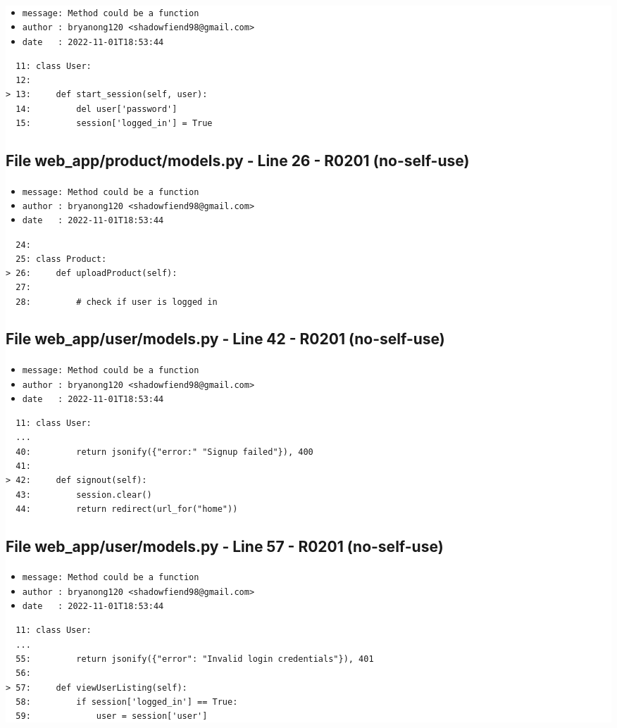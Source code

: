 - `message: Method could be a function`
- `author : bryanong120 <shadowfiend98@gmail.com>`
- `date   : 2022-11-01T18:53:44`

```
  11: class User:
  12: 
> 13:     def start_session(self, user):
  14:         del user['password']
  15:         session['logged_in'] = True
```


## File web_app/product/models.py - Line 26 - R0201 (no-self-use)

- `message: Method could be a function`
- `author : bryanong120 <shadowfiend98@gmail.com>`
- `date   : 2022-11-01T18:53:44`

```
  24: 
  25: class Product:
> 26:     def uploadProduct(self):
  27: 
  28:         # check if user is logged in
```


## File web_app/user/models.py - Line 42 - R0201 (no-self-use)

- `message: Method could be a function`
- `author : bryanong120 <shadowfiend98@gmail.com>`
- `date   : 2022-11-01T18:53:44`

```
  11: class User:
  ...
  40:         return jsonify({"error:" "Signup failed"}), 400
  41: 
> 42:     def signout(self):
  43:         session.clear()
  44:         return redirect(url_for("home"))
```


## File web_app/user/models.py - Line 57 - R0201 (no-self-use)

- `message: Method could be a function`
- `author : bryanong120 <shadowfiend98@gmail.com>`
- `date   : 2022-11-01T18:53:44`

```
  11: class User:
  ...
  55:         return jsonify({"error": "Invalid login credentials"}), 401
  56: 
> 57:     def viewUserListing(self):
  58:         if session['logged_in'] == True:
  59:             user = session['user']
```
